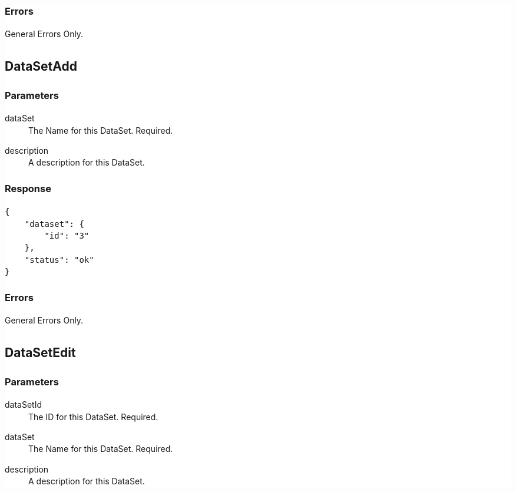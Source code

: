 
### Errors

General Errors Only.

<a name="DataSetAdd"></a>
## DataSetAdd

### Parameters

<dl>
    <dt>dataSet</dt>
    <dd>The Name for this DataSet. Required.</dd>
</dl>
<dl>
    <dt>description</dt>
    <dd>A description for this DataSet.</dd>
</dl>
</p>

### Response

<pre>
{
    "dataset": {
        "id": "3"
    },
    "status": "ok"
}
</pre>

### Errors

General Errors Only.

<a name="DataSetEdit"></a>
## DataSetEdit

### Parameters

<dl>
    <dt>dataSetId</dt>
    <dd>The ID for this DataSet. Required.</dd>
</dl>
<dl>
    <dt>dataSet</dt>
    <dd>The Name for this DataSet. Required.</dd>
</dl>
<dl>
    <dt>description</dt>
    <dd>A description for this DataSet.</dd>
</dl>
